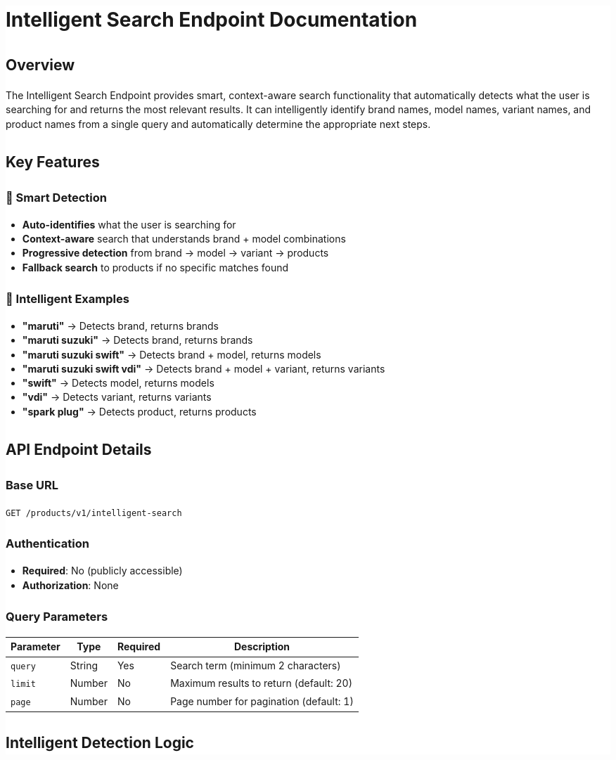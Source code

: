 # Intelligent Search Endpoint Documentation

## Overview
The Intelligent Search Endpoint provides smart, context-aware search functionality that automatically detects what the user is searching for and returns the most relevant results. It can intelligently identify brand names, model names, variant names, and product names from a single query and automatically determine the appropriate next steps.

## Key Features

### **🧠 Smart Detection**
- **Auto-identifies** what the user is searching for
- **Context-aware** search that understands brand + model combinations
- **Progressive detection** from brand → model → variant → products
- **Fallback search** to products if no specific matches found

### **🎯 Intelligent Examples**
- **"maruti"** → Detects brand, returns brands
- **"maruti suzuki"** → Detects brand, returns brands  
- **"maruti suzuki swift"** → Detects brand + model, returns models
- **"maruti suzuki swift vdi"** → Detects brand + model + variant, returns variants
- **"swift"** → Detects model, returns models
- **"vdi"** → Detects variant, returns variants
- **"spark plug"** → Detects product, returns products

## API Endpoint Details

### **Base URL**
```
GET /products/v1/intelligent-search
```

### **Authentication**
- **Required**: No (publicly accessible)
- **Authorization**: None

### **Query Parameters**

| Parameter | Type | Required | Description |
|-----------|------|----------|-------------|
| `query` | String | Yes | Search term (minimum 2 characters) |
| `limit` | Number | No | Maximum results to return (default: 20) |
| `page` | Number | No | Page number for pagination (default: 1) |

## Intelligent Detection Logic
